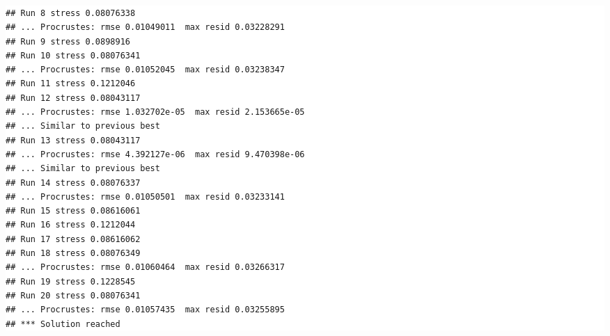     ## Run 8 stress 0.08076338 
    ## ... Procrustes: rmse 0.01049011  max resid 0.03228291 
    ## Run 9 stress 0.0898916 
    ## Run 10 stress 0.08076341 
    ## ... Procrustes: rmse 0.01052045  max resid 0.03238347 
    ## Run 11 stress 0.1212046 
    ## Run 12 stress 0.08043117 
    ## ... Procrustes: rmse 1.032702e-05  max resid 2.153665e-05 
    ## ... Similar to previous best
    ## Run 13 stress 0.08043117 
    ## ... Procrustes: rmse 4.392127e-06  max resid 9.470398e-06 
    ## ... Similar to previous best
    ## Run 14 stress 0.08076337 
    ## ... Procrustes: rmse 0.01050501  max resid 0.03233141 
    ## Run 15 stress 0.08616061 
    ## Run 16 stress 0.1212044 
    ## Run 17 stress 0.08616062 
    ## Run 18 stress 0.08076349 
    ## ... Procrustes: rmse 0.01060464  max resid 0.03266317 
    ## Run 19 stress 0.1228545 
    ## Run 20 stress 0.08076341 
    ## ... Procrustes: rmse 0.01057435  max resid 0.03255895 
    ## *** Solution reached
